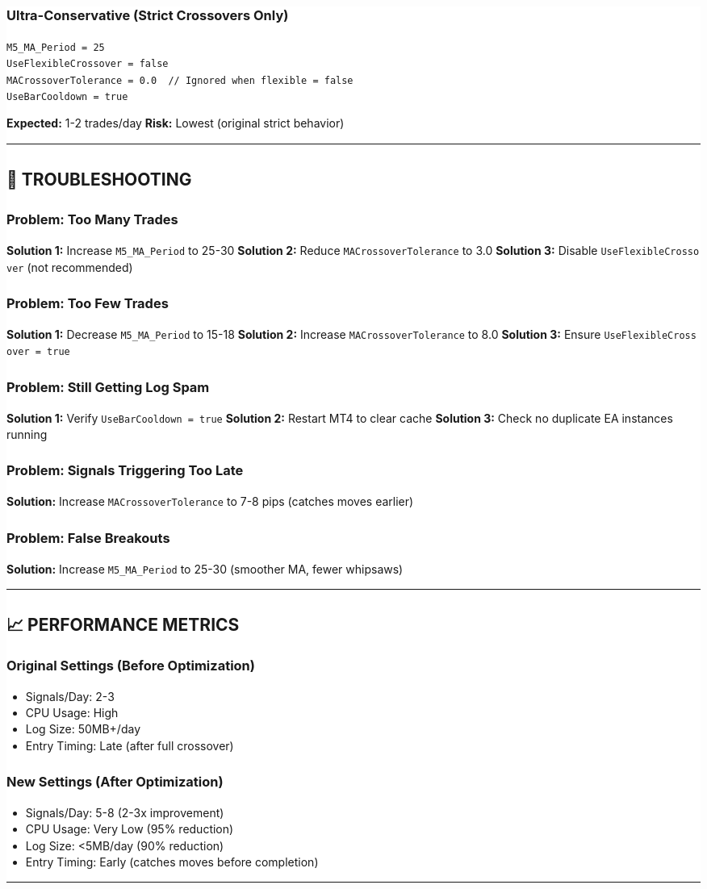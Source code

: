 
### Ultra-Conservative (Strict Crossovers Only)
```
M5_MA_Period = 25
UseFlexibleCrossover = false
MACrossoverTolerance = 0.0  // Ignored when flexible = false
UseBarCooldown = true
```
**Expected:** 1-2 trades/day
**Risk:** Lowest (original strict behavior)

---

## 🔧 TROUBLESHOOTING

### Problem: Too Many Trades
**Solution 1:** Increase `M5_MA_Period` to 25-30
**Solution 2:** Reduce `MACrossoverTolerance` to 3.0
**Solution 3:** Disable `UseFlexibleCrossover` (not recommended)

### Problem: Too Few Trades
**Solution 1:** Decrease `M5_MA_Period` to 15-18
**Solution 2:** Increase `MACrossoverTolerance` to 8.0
**Solution 3:** Ensure `UseFlexibleCrossover = true`

### Problem: Still Getting Log Spam
**Solution 1:** Verify `UseBarCooldown = true`
**Solution 2:** Restart MT4 to clear cache
**Solution 3:** Check no duplicate EA instances running

### Problem: Signals Triggering Too Late
**Solution:** Increase `MACrossoverTolerance` to 7-8 pips (catches moves earlier)

### Problem: False Breakouts
**Solution:** Increase `M5_MA_Period` to 25-30 (smoother MA, fewer whipsaws)

---

## 📈 PERFORMANCE METRICS

### Original Settings (Before Optimization)
- Signals/Day: 2-3
- CPU Usage: High
- Log Size: 50MB+/day
- Entry Timing: Late (after full crossover)

### New Settings (After Optimization)
- Signals/Day: 5-8 (2-3x improvement)
- CPU Usage: Very Low (95% reduction)
- Log Size: <5MB/day (90% reduction)
- Entry Timing: Early (catches moves before completion)

---